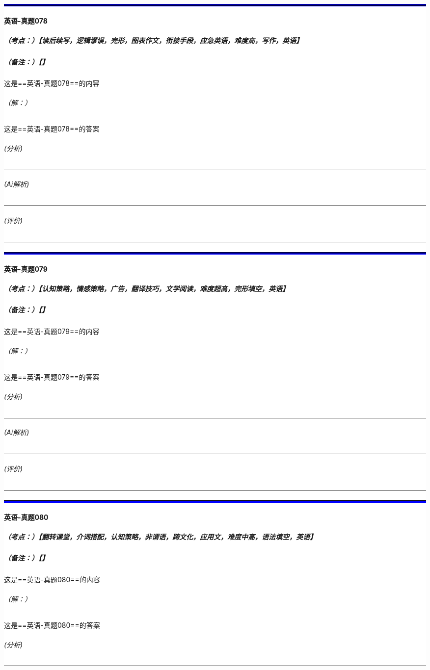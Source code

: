 
<hr style="background-color: blue; border-top: 4px double #000; margin: 20px 0;">

#### 英语-真题078
##### （考点：）【读后续写，逻辑谬误，完形，图表作文，衔接手段，应急英语，难度高，写作，英语】
##### （备注：）【】
这是==英语-真题078==的内容

###### （解：）
这是==英语-真题078==的答案


###### (分析)
---

###### (Ai解析)
---

###### (评价)
---


<hr style="background-color: blue; border-top: 4px double #000; margin: 20px 0;">

#### 英语-真题079
##### （考点：）【认知策略，情感策略，广告，翻译技巧，文学阅读，难度超高，完形填空，英语】
##### （备注：）【】
这是==英语-真题079==的内容

###### （解：）
这是==英语-真题079==的答案


###### (分析)
---

###### (Ai解析)
---

###### (评价)
---


<hr style="background-color: blue; border-top: 4px double #000; margin: 20px 0;">

#### 英语-真题080
##### （考点：）【翻转课堂，介词搭配，认知策略，非谓语，跨文化，应用文，难度中高，语法填空，英语】
##### （备注：）【】
这是==英语-真题080==的内容

###### （解：）
这是==英语-真题080==的答案


###### (分析)
---
